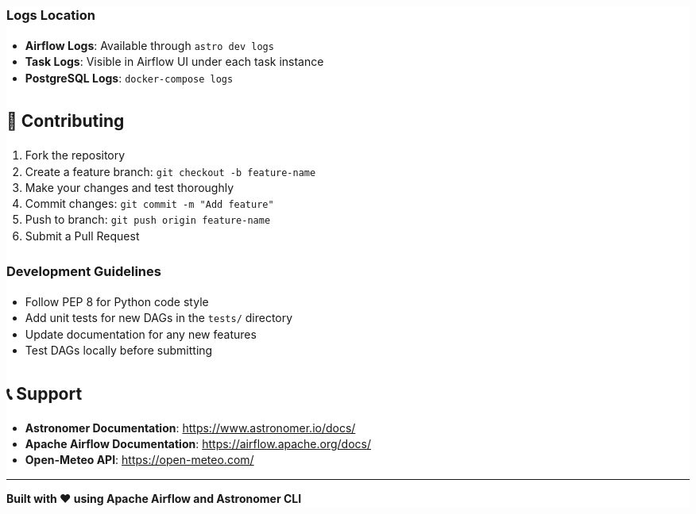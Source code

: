 ### Logs Location

- **Airflow Logs**: Available through `astro dev logs`
- **Task Logs**: Visible in Airflow UI under each task instance
- **PostgreSQL Logs**: `docker-compose logs`

## 🤝 Contributing

1. Fork the repository
2. Create a feature branch: `git checkout -b feature-name`
3. Make your changes and test thoroughly
4. Commit changes: `git commit -m "Add feature"`
5. Push to branch: `git push origin feature-name`
6. Submit a Pull Request

### Development Guidelines

- Follow PEP 8 for Python code style
- Add unit tests for new DAGs in the `tests/` directory
- Update documentation for any new features
- Test DAGs locally before submitting

## 📞 Support

- **Astronomer Documentation**: https://www.astronomer.io/docs/
- **Apache Airflow Documentation**: https://airflow.apache.org/docs/
- **Open-Meteo API**: https://open-meteo.com/

---

**Built with ❤️ using Apache Airflow and Astronomer CLI**
